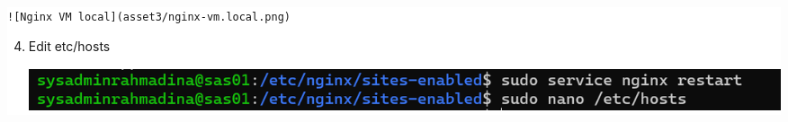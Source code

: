 	![Nginx VM local](asset3/nginx-vm.local.png)
4. Edit etc/hosts

	![Konfigurasi hosts](asset3/etc-hosts1.png)